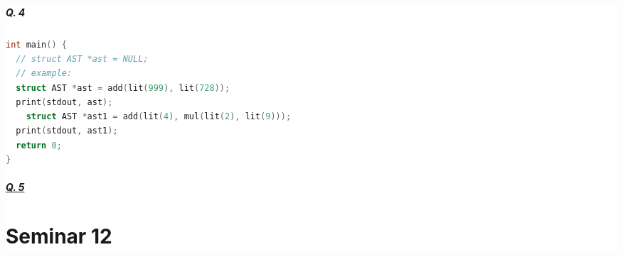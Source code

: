 
##### Q. 4

```c
int main() {
  // struct AST *ast = NULL;
  // example:
  struct AST *ast = add(lit(999), lit(728));
  print(stdout, ast);
	struct AST *ast1 = add(lit(4), mul(lit(2), lit(9)));
  print(stdout, ast1);
  return 0;
}
```

##### [Q. 5](Q11-5.c) 

# Seminar 12

